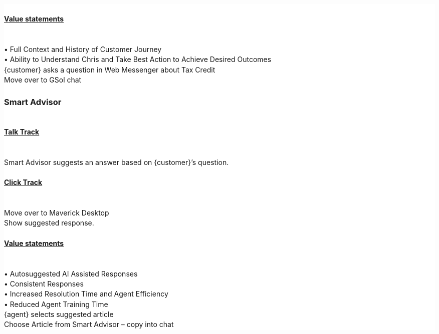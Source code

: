 </div>

  <div class="col">
  <br><b><u>Value statements</u></b><br><br><br>
    • Full Context and History of Customer Journey
    <br>• Ability to Understand Chris and Take Best Action to Achieve Desired Outcomes



  </div>
</div>

<div class="row">
  <div class="col">
   {customer} asks a question in Web Messenger about Tax Credit
  </div>
  <div class="col">
    Move over to GSol chat
  </div>
  <div class="col"></div>
</div>

### Smart Advisor

<div class="row">
  <div class="col">
<br><b><u>Talk Track</u></b><br><br><br>
    Smart Advisor suggests an answer based on {customer}’s question.
  </div>
  <div class="col">
  <br><b><u>Click Track</u></b><br><br><br>
    Move over to Maverick Desktop
    <br>Show suggested response.
</div>

  <div class="col">
  <br><b><u>Value statements</u></b><br><br><br>
  • Autosuggested AI Assisted Responses
  <br>• Consistent Responses
  <br>• Increased Resolution Time and Agent Efficiency
  <br>• Reduced Agent Training Time



  </div>
</div>

<div class="row">
  <div class="col">
   {agent} selects suggested article
  </div>
  <div class="col">
    Choose Article from Smart Advisor – copy into chat
  </div>
  <div class="col"></div>
</div>
